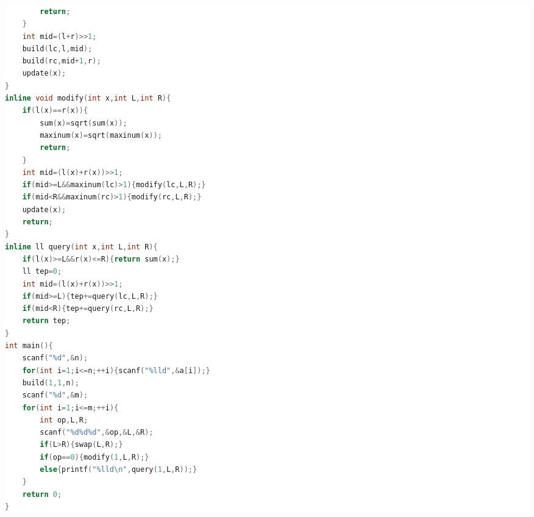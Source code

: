 ```cpp
		return;
	}
	int mid=(l+r)>>1;
	build(lc,l,mid);
	build(rc,mid+1,r);
	update(x);
}
inline void modify(int x,int L,int R){
	if(l(x)==r(x)){
		sum(x)=sqrt(sum(x));
		maxinum(x)=sqrt(maxinum(x));
		return;
	}
	int mid=(l(x)+r(x))>>1;
	if(mid>=L&&maxinum(lc)>1){modify(lc,L,R);}
	if(mid<R&&maxinum(rc)>1){modify(rc,L,R);}
	update(x);
	return;
}
inline ll query(int x,int L,int R){
	if(l(x)>=L&&r(x)<=R){return sum(x);}
	ll tep=0;
	int mid=(l(x)+r(x))>>1;
	if(mid>=L){tep+=query(lc,L,R);}
	if(mid<R){tep+=query(rc,L,R);}
	return tep;
}
int main(){
	scanf("%d",&n);
	for(int i=1;i<=n;++i){scanf("%lld",&a[i]);}
	build(1,1,n);
	scanf("%d",&m);
	for(int i=1;i<=m;++i){
		int op,L,R;
		scanf("%d%d%d",&op,&L,&R);
		if(L>R){swap(L,R);}
		if(op==0){modify(1,L,R);}
		else{printf("%lld\n",query(1,L,R));}
	}
	return 0;
}

```


